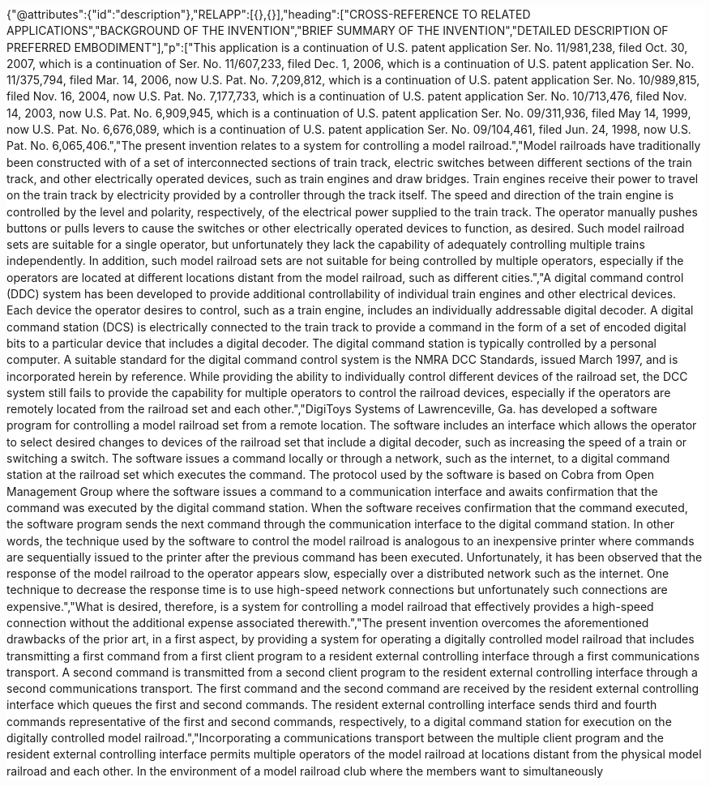 {"@attributes":{"id":"description"},"RELAPP":[{},{}],"heading":["CROSS-REFERENCE TO RELATED APPLICATIONS","BACKGROUND OF THE INVENTION","BRIEF SUMMARY OF THE INVENTION","DETAILED DESCRIPTION OF PREFERRED EMBODIMENT"],"p":["This application is a continuation of U.S. patent application Ser. No. 11\/981,238, filed Oct. 30, 2007, which is a continuation of Ser. No. 11\/607,233, filed Dec. 1, 2006, which is a continuation of U.S. patent application Ser. No. 11\/375,794, filed Mar. 14, 2006, now U.S. Pat. No. 7,209,812, which is a continuation of U.S. patent application Ser. No. 10\/989,815, filed Nov. 16, 2004, now U.S. Pat. No. 7,177,733, which is a continuation of U.S. patent application Ser. No. 10\/713,476, filed Nov. 14, 2003, now U.S. Pat. No. 6,909,945, which is a continuation of U.S. patent application Ser. No. 09\/311,936, filed May 14, 1999, now U.S. Pat. No. 6,676,089, which is a continuation of U.S. patent application Ser. No. 09\/104,461, filed Jun. 24, 1998, now U.S. Pat. No. 6,065,406.","The present invention relates to a system for controlling a model railroad.","Model railroads have traditionally been constructed with of a set of interconnected sections of train track, electric switches between different sections of the train track, and other electrically operated devices, such as train engines and draw bridges. Train engines receive their power to travel on the train track by electricity provided by a controller through the track itself. The speed and direction of the train engine is controlled by the level and polarity, respectively, of the electrical power supplied to the train track. The operator manually pushes buttons or pulls levers to cause the switches or other electrically operated devices to function, as desired. Such model railroad sets are suitable for a single operator, but unfortunately they lack the capability of adequately controlling multiple trains independently. In addition, such model railroad sets are not suitable for being controlled by multiple operators, especially if the operators are located at different locations distant from the model railroad, such as different cities.","A digital command control (DDC) system has been developed to provide additional controllability of individual train engines and other electrical devices. Each device the operator desires to control, such as a train engine, includes an individually addressable digital decoder. A digital command station (DCS) is electrically connected to the train track to provide a command in the form of a set of encoded digital bits to a particular device that includes a digital decoder. The digital command station is typically controlled by a personal computer. A suitable standard for the digital command control system is the NMRA DCC Standards, issued March 1997, and is incorporated herein by reference. While providing the ability to individually control different devices of the railroad set, the DCC system still fails to provide the capability for multiple operators to control the railroad devices, especially if the operators are remotely located from the railroad set and each other.","DigiToys Systems of Lawrenceville, Ga. has developed a software program for controlling a model railroad set from a remote location. The software includes an interface which allows the operator to select desired changes to devices of the railroad set that include a digital decoder, such as increasing the speed of a train or switching a switch. The software issues a command locally or through a network, such as the internet, to a digital command station at the railroad set which executes the command. The protocol used by the software is based on Cobra from Open Management Group where the software issues a command to a communication interface and awaits confirmation that the command was executed by the digital command station. When the software receives confirmation that the command executed, the software program sends the next command through the communication interface to the digital command station. In other words, the technique used by the software to control the model railroad is analogous to an inexpensive printer where commands are sequentially issued to the printer after the previous command has been executed. Unfortunately, it has been observed that the response of the model railroad to the operator appears slow, especially over a distributed network such as the internet. One technique to decrease the response time is to use high-speed network connections but unfortunately such connections are expensive.","What is desired, therefore, is a system for controlling a model railroad that effectively provides a high-speed connection without the additional expense associated therewith.","The present invention overcomes the aforementioned drawbacks of the prior art, in a first aspect, by providing a system for operating a digitally controlled model railroad that includes transmitting a first command from a first client program to a resident external controlling interface through a first communications transport. A second command is transmitted from a second client program to the resident external controlling interface through a second communications transport. The first command and the second command are received by the resident external controlling interface which queues the first and second commands. The resident external controlling interface sends third and fourth commands representative of the first and second commands, respectively, to a digital command station for execution on the digitally controlled model railroad.","Incorporating a communications transport between the multiple client program and the resident external controlling interface permits multiple operators of the model railroad at locations distant from the physical model railroad and each other. In the environment of a model railroad club where the members want to simultaneously
